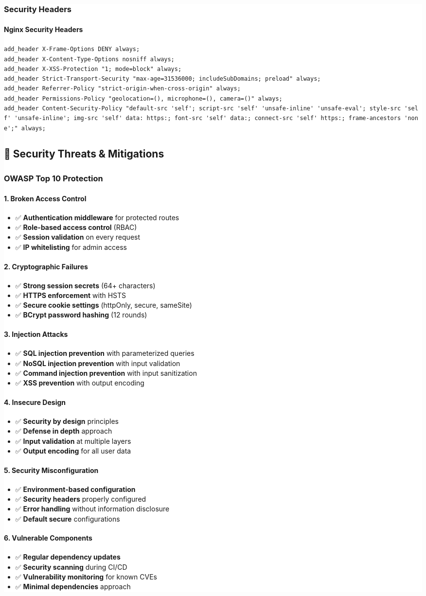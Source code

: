 ### **Security Headers**

#### **Nginx Security Headers**
```nginx
add_header X-Frame-Options DENY always;
add_header X-Content-Type-Options nosniff always;
add_header X-XSS-Protection "1; mode=block" always;
add_header Strict-Transport-Security "max-age=31536000; includeSubDomains; preload" always;
add_header Referrer-Policy "strict-origin-when-cross-origin" always;
add_header Permissions-Policy "geolocation=(), microphone=(), camera=()" always;
add_header Content-Security-Policy "default-src 'self'; script-src 'self' 'unsafe-inline' 'unsafe-eval'; style-src 'self' 'unsafe-inline'; img-src 'self' data: https:; font-src 'self' data:; connect-src 'self' https:; frame-ancestors 'none';" always;
```

## 🚨 **Security Threats & Mitigations**

### **OWASP Top 10 Protection**

#### **1. Broken Access Control**
- ✅ **Authentication middleware** for protected routes
- ✅ **Role-based access control** (RBAC)
- ✅ **Session validation** on every request
- ✅ **IP whitelisting** for admin access

#### **2. Cryptographic Failures**
- ✅ **Strong session secrets** (64+ characters)
- ✅ **HTTPS enforcement** with HSTS
- ✅ **Secure cookie settings** (httpOnly, secure, sameSite)
- ✅ **BCrypt password hashing** (12 rounds)

#### **3. Injection Attacks**
- ✅ **SQL injection prevention** with parameterized queries
- ✅ **NoSQL injection prevention** with input validation
- ✅ **Command injection prevention** with input sanitization
- ✅ **XSS prevention** with output encoding

#### **4. Insecure Design**
- ✅ **Security by design** principles
- ✅ **Defense in depth** approach
- ✅ **Input validation** at multiple layers
- ✅ **Output encoding** for all user data

#### **5. Security Misconfiguration**
- ✅ **Environment-based configuration**
- ✅ **Security headers** properly configured
- ✅ **Error handling** without information disclosure
- ✅ **Default secure** configurations

#### **6. Vulnerable Components**
- ✅ **Regular dependency updates**
- ✅ **Security scanning** during CI/CD
- ✅ **Vulnerability monitoring** for known CVEs
- ✅ **Minimal dependencies** approach
